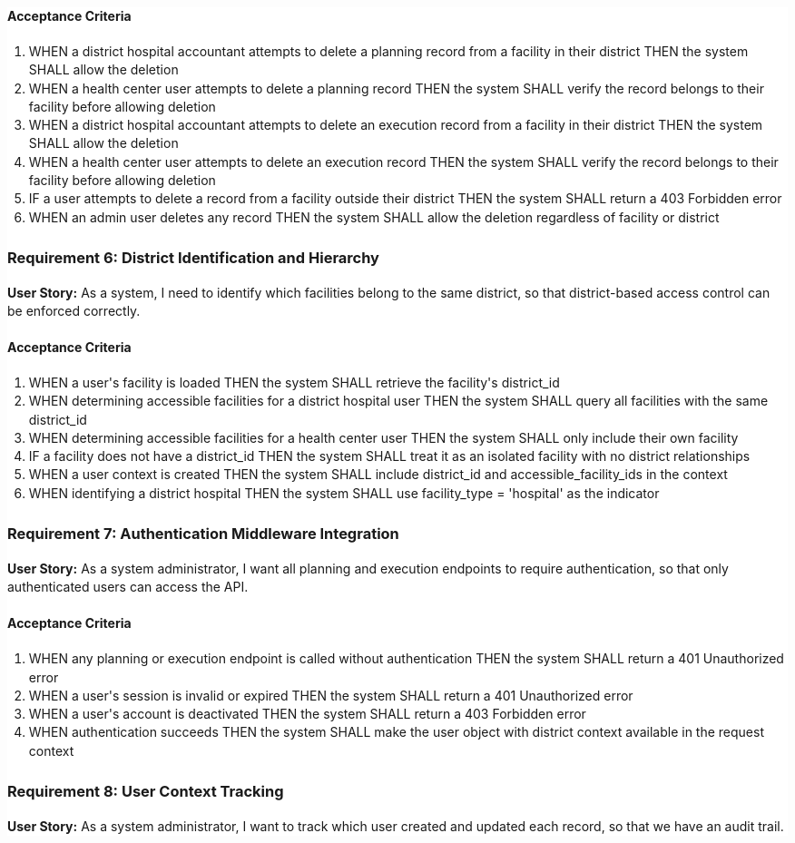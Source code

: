 #### Acceptance Criteria

1. WHEN a district hospital accountant attempts to delete a planning record from a facility in their district THEN the system SHALL allow the deletion
2. WHEN a health center user attempts to delete a planning record THEN the system SHALL verify the record belongs to their facility before allowing deletion
3. WHEN a district hospital accountant attempts to delete an execution record from a facility in their district THEN the system SHALL allow the deletion
4. WHEN a health center user attempts to delete an execution record THEN the system SHALL verify the record belongs to their facility before allowing deletion
5. IF a user attempts to delete a record from a facility outside their district THEN the system SHALL return a 403 Forbidden error
6. WHEN an admin user deletes any record THEN the system SHALL allow the deletion regardless of facility or district

### Requirement 6: District Identification and Hierarchy

**User Story:** As a system, I need to identify which facilities belong to the same district, so that district-based access control can be enforced correctly.

#### Acceptance Criteria

1. WHEN a user's facility is loaded THEN the system SHALL retrieve the facility's district_id
2. WHEN determining accessible facilities for a district hospital user THEN the system SHALL query all facilities with the same district_id
3. WHEN determining accessible facilities for a health center user THEN the system SHALL only include their own facility
4. IF a facility does not have a district_id THEN the system SHALL treat it as an isolated facility with no district relationships
5. WHEN a user context is created THEN the system SHALL include district_id and accessible_facility_ids in the context
6. WHEN identifying a district hospital THEN the system SHALL use facility_type = 'hospital' as the indicator

### Requirement 7: Authentication Middleware Integration

**User Story:** As a system administrator, I want all planning and execution endpoints to require authentication, so that only authenticated users can access the API.

#### Acceptance Criteria

1. WHEN any planning or execution endpoint is called without authentication THEN the system SHALL return a 401 Unauthorized error
2. WHEN a user's session is invalid or expired THEN the system SHALL return a 401 Unauthorized error
3. WHEN a user's account is deactivated THEN the system SHALL return a 403 Forbidden error
4. WHEN authentication succeeds THEN the system SHALL make the user object with district context available in the request context

### Requirement 8: User Context Tracking

**User Story:** As a system administrator, I want to track which user created and updated each record, so that we have an audit trail.
